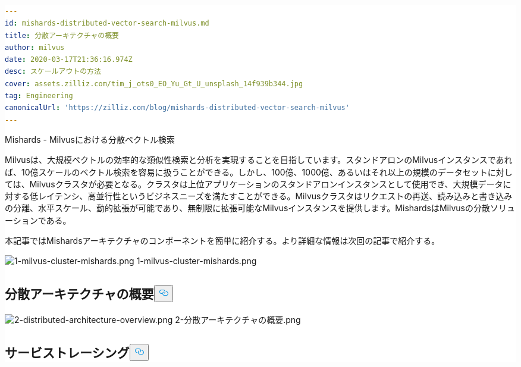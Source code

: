 ```yaml
---
id: mishards-distributed-vector-search-milvus.md
title: 分散アーキテクチャの概要
author: milvus
date: 2020-03-17T21:36:16.974Z
desc: スケールアウトの方法
cover: assets.zilliz.com/tim_j_ots0_EO_Yu_Gt_U_unsplash_14f939b344.jpg
tag: Engineering
canonicalUrl: 'https://zilliz.com/blog/mishards-distributed-vector-search-milvus'
---
```

<custom-h1>Mishards - Milvusにおける分散ベクトル検索</custom-h1><p>Milvusは、大規模ベクトルの効率的な類似性検索と分析を実現することを目指しています。スタンドアロンのMilvusインスタンスであれば、10億スケールのベクトル検索を容易に扱うことができる。しかし、100億、1000億、あるいはそれ以上の規模のデータセットに対しては、Milvusクラスタが必要となる。クラスタは上位アプリケーションのスタンドアロンインスタンスとして使用でき、大規模データに対する低レイテンシ、高並行性というビジネスニーズを満たすことができる。Milvusクラスタはリクエストの再送、読み込みと書き込みの分離、水平スケール、動的拡張が可能であり、無制限に拡張可能なMilvusインスタンスを提供します。MishardsはMilvusの分散ソリューションである。</p>
<p>本記事ではMishardsアーキテクチャのコンポーネントを簡単に紹介する。より詳細な情報は次回の記事で紹介する。</p>
<p>
  
   <span class="img-wrapper"> <img translate="no" src="https://assets.zilliz.com/1_milvus_cluster_mishards_daf78a0a91.png" alt="1-milvus-cluster-mishards.png" class="doc-image" id="1-milvus-cluster-mishards.png" />
   </span> <span class="img-wrapper"> <span>1-milvus-cluster-mishards.png</span> </span></p>
<h2 id="Distributed-architecture-overview" class="common-anchor-header">分散アーキテクチャの概要<button data-href="#Distributed-architecture-overview" class="anchor-icon" translate="no">
      <svg translate="no"
        aria-hidden="true"
        focusable="false"
        height="20"
        version="1.1"
        viewBox="0 0 16 16"
        width="16"
      >
        <path
          fill="#0092E4"
          fill-rule="evenodd"
          d="M4 9h1v1H4c-1.5 0-3-1.69-3-3.5S2.55 3 4 3h4c1.45 0 3 1.69 3 3.5 0 1.41-.91 2.72-2 3.25V8.59c.58-.45 1-1.27 1-2.09C10 5.22 8.98 4 8 4H4c-.98 0-2 1.22-2 2.5S3 9 4 9zm9-3h-1v1h1c1 0 2 1.22 2 2.5S13.98 12 13 12H9c-.98 0-2-1.22-2-2.5 0-.83.42-1.64 1-2.09V6.25c-1.09.53-2 1.84-2 3.25C6 11.31 7.55 13 9 13h4c1.45 0 3-1.69 3-3.5S14.5 6 13 6z"
        ></path>
      </svg>
    </button></h2><p>
  
   <span class="img-wrapper"> <img translate="no" src="https://assets.zilliz.com/2_distributed_architecture_overview_f059fe8c90.png" alt="2-distributed-architecture-overview.png" class="doc-image" id="2-distributed-architecture-overview.png" />
   </span> <span class="img-wrapper"> <span>2-分散アーキテクチャの概要.png</span> </span></p>
<h2 id="Service-tracing" class="common-anchor-header">サービストレーシング<button data-href="#Service-tracing" class="anchor-icon" translate="no">
      <svg translate="no"
        aria-hidden="true"
        focusable="false"
        height="20"
        version="1.1"
        viewBox="0 0 16 16"
        width="16"
      >
        <path
          fill="#0092E4"
          fill-rule="evenodd"
          d="M4 9h1v1H4c-1.5 0-3-1.69-3-3.5S2.55 3 4 3h4c1.45 0 3 1.69 3 3.5 0 1.41-.91 2.72-2 3.25V8.59c.58-.45 1-1.27 1-2.09C10 5.22 8.98 4 8 4H4c-.98 0-2 1.22-2 2.5S3 9 4 9zm9-3h-1v1h1c1 0 2 1.22 2 2.5S13.98 12 13 12H9c-.98 0-2-1.22-2-2.5 0-.83.42-1.64 1-2.09V6.25c-1.09.53-2 1.84-2 3.25C6 11.31 7.55 13 9 13h4c1.45 0 3-1.69 3-3.5S14.5 6 13 6z"
        ></path>
      </svg>